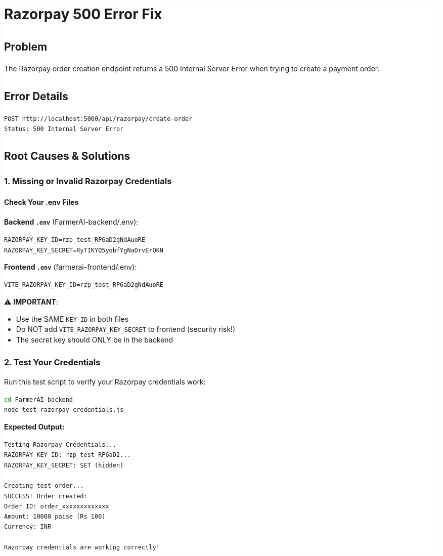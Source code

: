 # Razorpay 500 Error Fix

## Problem
The Razorpay order creation endpoint returns a 500 Internal Server Error when trying to create a payment order.

## Error Details
```
POST http://localhost:5000/api/razorpay/create-order
Status: 500 Internal Server Error
```

## Root Causes & Solutions

### 1. **Missing or Invalid Razorpay Credentials**

#### Check Your .env Files

**Backend `.env`** (FarmerAI-backend/.env):
```env
RAZORPAY_KEY_ID=rzp_test_RP6aD2gNdAuoRE
RAZORPAY_KEY_SECRET=RyTIKYQ5yobfYgNaDrvErQKN
```

**Frontend `.env`** (farmerai-frontend/.env):
```env
VITE_RAZORPAY_KEY_ID=rzp_test_RP6aD2gNdAuoRE
```

⚠️ **IMPORTANT**: 
- Use the SAME `KEY_ID` in both files
- Do NOT add `VITE_RAZORPAY_KEY_SECRET` to frontend (security risk!)
- The secret key should ONLY be in the backend

### 2. **Test Your Credentials**

Run this test script to verify your Razorpay credentials work:

```bash
cd FarmerAI-backend
node test-razorpay-credentials.js
```

**Expected Output:**
```
Testing Razorpay Credentials...
RAZORPAY_KEY_ID: rzp_test_RP6aD2...
RAZORPAY_KEY_SECRET: SET (hidden)

Creating test order...
SUCCESS! Order created:
Order ID: order_xxxxxxxxxxxxx
Amount: 10000 paise (Rs 100)
Currency: INR

Razorpay credentials are working correctly!
```
